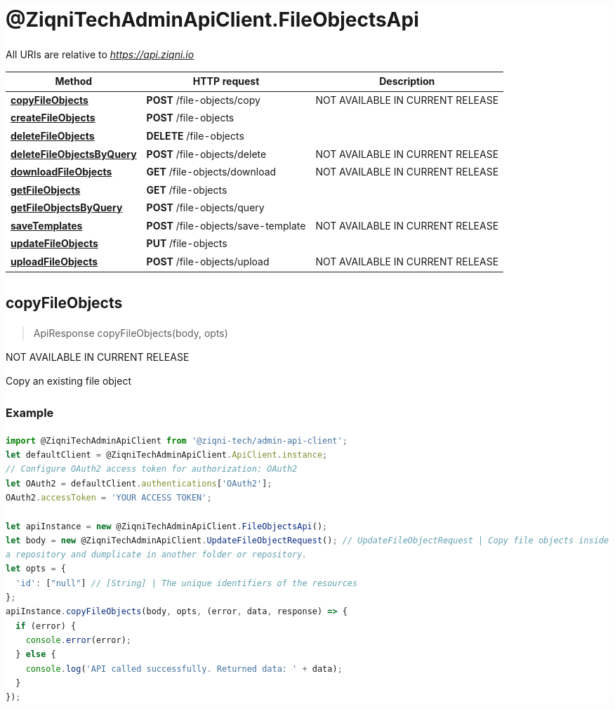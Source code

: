 # @ZiqniTechAdminApiClient.FileObjectsApi

All URIs are relative to *https://api.ziqni.io*

Method | HTTP request | Description
------------- | ------------- | -------------
[**copyFileObjects**](FileObjectsApi.md#copyFileObjects) | **POST** /file-objects/copy | NOT AVAILABLE IN CURRENT RELEASE
[**createFileObjects**](FileObjectsApi.md#createFileObjects) | **POST** /file-objects | 
[**deleteFileObjects**](FileObjectsApi.md#deleteFileObjects) | **DELETE** /file-objects | 
[**deleteFileObjectsByQuery**](FileObjectsApi.md#deleteFileObjectsByQuery) | **POST** /file-objects/delete | NOT AVAILABLE IN CURRENT RELEASE
[**downloadFileObjects**](FileObjectsApi.md#downloadFileObjects) | **GET** /file-objects/download | NOT AVAILABLE IN CURRENT RELEASE
[**getFileObjects**](FileObjectsApi.md#getFileObjects) | **GET** /file-objects | 
[**getFileObjectsByQuery**](FileObjectsApi.md#getFileObjectsByQuery) | **POST** /file-objects/query | 
[**saveTemplates**](FileObjectsApi.md#saveTemplates) | **POST** /file-objects/save-template | NOT AVAILABLE IN CURRENT RELEASE
[**updateFileObjects**](FileObjectsApi.md#updateFileObjects) | **PUT** /file-objects | 
[**uploadFileObjects**](FileObjectsApi.md#uploadFileObjects) | **POST** /file-objects/upload | NOT AVAILABLE IN CURRENT RELEASE



## copyFileObjects

> ApiResponse copyFileObjects(body, opts)

NOT AVAILABLE IN CURRENT RELEASE

Copy an existing file object

### Example

```javascript
import @ZiqniTechAdminApiClient from '@ziqni-tech/admin-api-client';
let defaultClient = @ZiqniTechAdminApiClient.ApiClient.instance;
// Configure OAuth2 access token for authorization: OAuth2
let OAuth2 = defaultClient.authentications['OAuth2'];
OAuth2.accessToken = 'YOUR ACCESS TOKEN';

let apiInstance = new @ZiqniTechAdminApiClient.FileObjectsApi();
let body = new @ZiqniTechAdminApiClient.UpdateFileObjectRequest(); // UpdateFileObjectRequest | Copy file objects inside a repository and dumplicate in another folder or repository.
let opts = {
  'id': ["null"] // [String] | The unique identifiers of the resources
};
apiInstance.copyFileObjects(body, opts, (error, data, response) => {
  if (error) {
    console.error(error);
  } else {
    console.log('API called successfully. Returned data: ' + data);
  }
});
```
